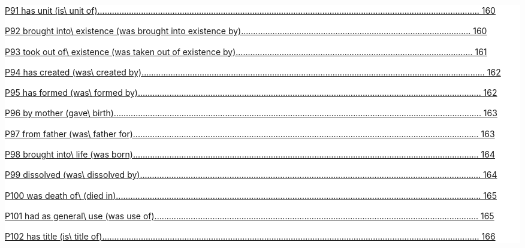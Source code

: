 [P91 has unit (is\\
unit of).............................................................................................................................................................. 160](https://cidoc-crm.org/sites/default/files/Documents/cidoc_crm_version_7.1.3.html#_Toc106012248)

[P92 brought into\\
existence (was brought into existence by)............................................................................................... 160](https://cidoc-crm.org/sites/default/files/Documents/cidoc_crm_version_7.1.3.html#_Toc106012249)

[P93 took out of\\
existence (was taken out of existence by).................................................................................................. 161](https://cidoc-crm.org/sites/default/files/Documents/cidoc_crm_version_7.1.3.html#_Toc106012250)

[P94 has created (was\\
created by).............................................................................................................................................. 162](https://cidoc-crm.org/sites/default/files/Documents/cidoc_crm_version_7.1.3.html#_Toc106012251)

[P95 has formed (was\\
formed by).............................................................................................................................................. 162](https://cidoc-crm.org/sites/default/files/Documents/cidoc_crm_version_7.1.3.html#_Toc106012252)

[P96 by mother (gave\\
birth)........................................................................................................................................................ 163](https://cidoc-crm.org/sites/default/files/Documents/cidoc_crm_version_7.1.3.html#_Toc106012253)

[P97 from father (was\\
father for)............................................................................................................................................... 163](https://cidoc-crm.org/sites/default/files/Documents/cidoc_crm_version_7.1.3.html#_Toc106012254)

[P98 brought into\\
life (was born)............................................................................................................................................... 164](https://cidoc-crm.org/sites/default/files/Documents/cidoc_crm_version_7.1.3.html#_Toc106012255)

[P99 dissolved (was\\
dissolved by)............................................................................................................................................. 164](https://cidoc-crm.org/sites/default/files/Documents/cidoc_crm_version_7.1.3.html#_Toc106012256)

[P100 was death of\\
(died in)....................................................................................................................................................... 165](https://cidoc-crm.org/sites/default/files/Documents/cidoc_crm_version_7.1.3.html#_Toc106012257)

[P101 had as general\\
use (was use of)...................................................................................................................................... 165](https://cidoc-crm.org/sites/default/files/Documents/cidoc_crm_version_7.1.3.html#_Toc106012258)

[P102 has title (is\\
title of)............................................................................................................................................................ 166](https://cidoc-crm.org/sites/default/files/Documents/cidoc_crm_version_7.1.3.html#_Toc106012259)
